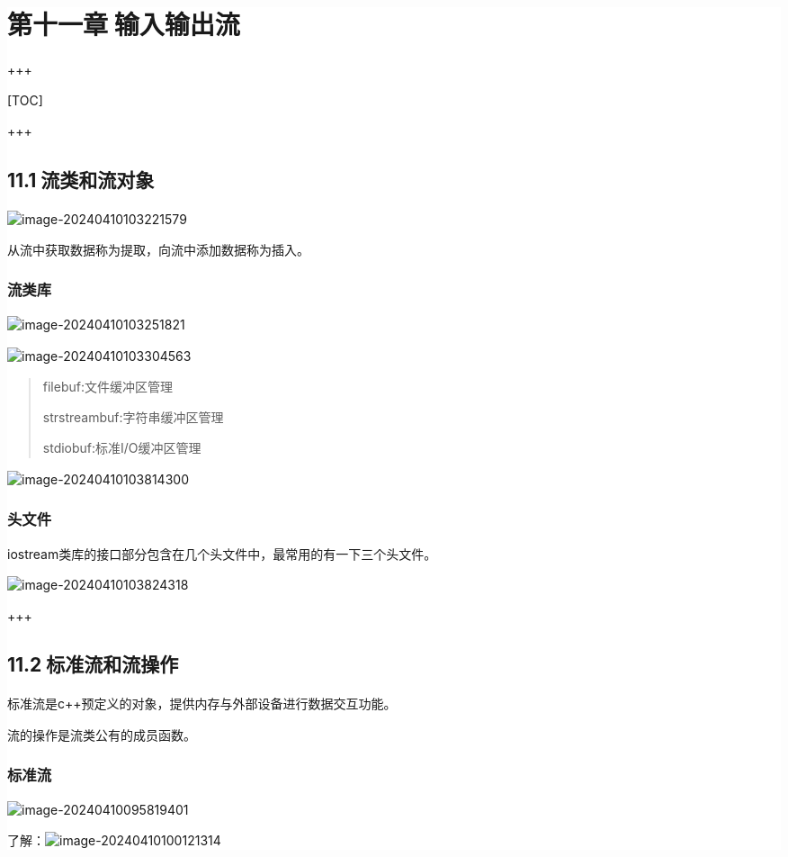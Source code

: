 # 第十一章 输入输出流

+++



[TOC]

+++



## 11.1 流类和流对象

![image-20240410103221579](../../../../../AppData/Roaming/Typora/typora-user-images/image-20240410103221579.png)

从流中获取数据称为提取，向流中添加数据称为插入。

### 流类库

![image-20240410103251821](../../../../../AppData/Roaming/Typora/typora-user-images/image-20240410103251821.png)

![image-20240410103304563](../../../../../AppData/Roaming/Typora/typora-user-images/image-20240410103304563.png)

>filebuf:文件缓冲区管理
>
>strstreambuf:字符串缓冲区管理
>
>stdiobuf:标准I/O缓冲区管理   

![image-20240410103814300](../../../../../AppData/Roaming/Typora/typora-user-images/image-20240410103814300.png)

### 头文件

iostream类库的接口部分包含在几个头文件中，最常用的有一下三个头文件。

![image-20240410103824318](../../../../../AppData/Roaming/Typora/typora-user-images/image-20240410103824318.png)

+++



## 11.2 标准流和流操作

标准流是c++预定义的对象，提供内存与外部设备进行数据交互功能。

流的操作是流类公有的成员函数。

### 标准流

![image-20240410095819401](../../../../../AppData/Roaming/Typora/typora-user-images/image-20240410095819401.png)

了解：![image-20240410100121314](../../../../../AppData/Roaming/Typora/typora-user-images/image-20240410100121314.png)
